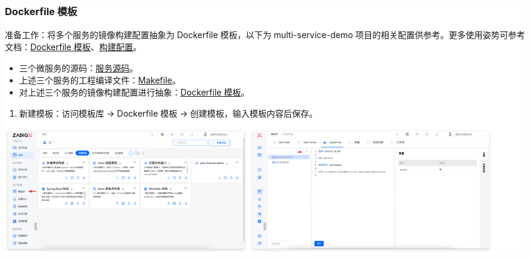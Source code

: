 ### Dockerfile 模板

准备工作：将多个服务的镜像构建配置抽象为 Dockerfile 模板，以下为 multi-service-demo 项目的相关配置供参考。更多使用姿势可参考文档：[Dockerfile 模板](/template/dockerfile/)、[构建配置](/cn/Zadig%20v2.3/project/build/#更多构建步骤)。
- 三个微服务的源码：[服务源码](https://github.com/koderover/zadig/tree/main/examples/multi-service-demo/src)。
- 上述三个服务的工程编译文件：[Makefile](https://github.com/koderover/zadig/blob/main/examples/multi-service-demo/Makefile)。
- 对上述三个服务的镜像构建配置进行抽象：[Dockerfile 模板](https://github.com/koderover/zadig/blob/main/examples/multi-service-demo/Dockerfile)。
1. 新建模板：访问模板库 -> Dockerfile 模板 -> 创建模板，输入模板内容后保存。

<img src="../../_images/project_admin_template_1_220.png" width="400">
<img src="../../_images/project_admin_template_17_220.png" width="400">

